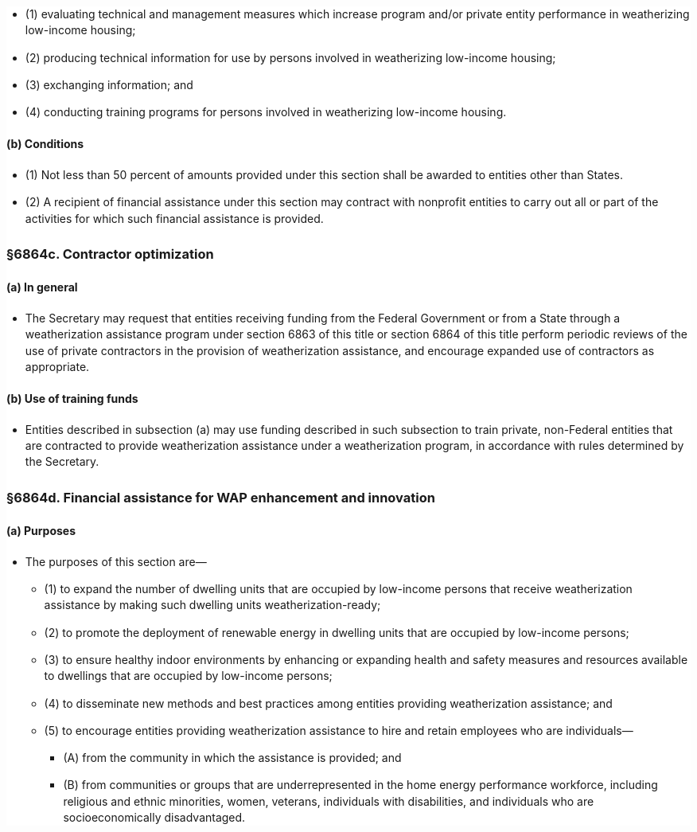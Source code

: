   * (1) evaluating technical and management measures which increase program and/or private entity performance in weatherizing low-income housing;

  * (2) producing technical information for use by persons involved in weatherizing low-income housing;

  * (3) exchanging information; and

  * (4) conducting training programs for persons involved in weatherizing low-income housing.

#### (b) Conditions
* (1) Not less than 50 percent of amounts provided under this section shall be awarded to entities other than States.

* (2) A recipient of financial assistance under this section may contract with nonprofit entities to carry out all or part of the activities for which such financial assistance is provided.

### §6864c. Contractor optimization
#### (a) In general
* The Secretary may request that entities receiving funding from the Federal Government or from a State through a weatherization assistance program under section 6863 of this title or section 6864 of this title perform periodic reviews of the use of private contractors in the provision of weatherization assistance, and encourage expanded use of contractors as appropriate.

#### (b) Use of training funds
* Entities described in subsection (a) may use funding described in such subsection to train private, non-Federal entities that are contracted to provide weatherization assistance under a weatherization program, in accordance with rules determined by the Secretary.

### §6864d. Financial assistance for WAP enhancement and innovation
#### (a) Purposes
* The purposes of this section are—

  * (1) to expand the number of dwelling units that are occupied by low-income persons that receive weatherization assistance by making such dwelling units weatherization-ready;

  * (2) to promote the deployment of renewable energy in dwelling units that are occupied by low-income persons;

  * (3) to ensure healthy indoor environments by enhancing or expanding health and safety measures and resources available to dwellings that are occupied by low-income persons;

  * (4) to disseminate new methods and best practices among entities providing weatherization assistance; and

  * (5) to encourage entities providing weatherization assistance to hire and retain employees who are individuals—

    * (A) from the community in which the assistance is provided; and

    * (B) from communities or groups that are underrepresented in the home energy performance workforce, including religious and ethnic minorities, women, veterans, individuals with disabilities, and individuals who are socioeconomically disadvantaged.
